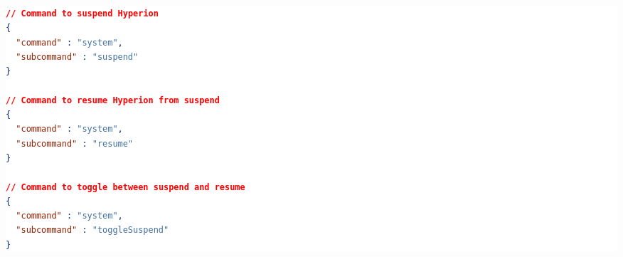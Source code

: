 ```json
// Command to suspend Hyperion
{
  "command" : "system",
  "subcommand" : "suspend"
}

// Command to resume Hyperion from suspend
{
  "command" : "system",
  "subcommand" : "resume"
}

// Command to toggle between suspend and resume
{
  "command" : "system",
  "subcommand" : "toggleSuspend"
}
```

